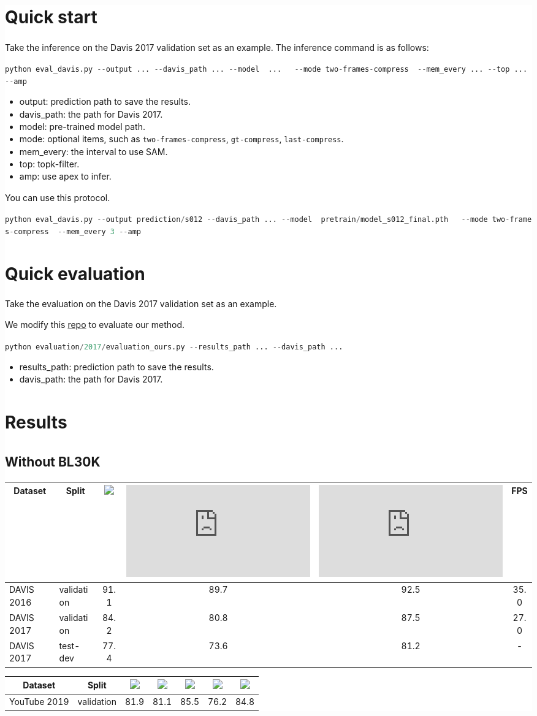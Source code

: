 # Quick start 
Take the inference on the Davis 2017 validation set as an example. The inference command is as follows:
```python
python eval_davis.py --output ... --davis_path ... --model  ...   --mode two-frames-compress  --mem_every ... --top ... --amp
```

- output: prediction path to save the results.
- davis_path: the path for Davis 2017.
- model: pre-trained model path.
- mode: optional items, such as `two-frames-compress`, `gt-compress`, `last-compress`.
- mem_every: the interval to use SAM.  
- top: topk-filter.
- amp: use apex to infer.

You can use this protocol.
```python
python eval_davis.py --output prediction/s012 --davis_path ... --model  pretrain/model_s012_final.pth   --mode two-frames-compress  --mem_every 3 --amp
```


# Quick evaluation
Take the evaluation on the Davis 2017 validation set as an example. 

We modify this [repo](https://github.com/davisvideochallenge/davis2017-evaluation) to evaluate our method.
```python
python evaluation/2017/evaluation_ours.py --results_path ... --davis_path ...
```
- results_path: prediction path to save the results.
- davis_path: the path for Davis 2017.


# Results 
## Without BL30K  

| Dataset | Split |  ![](http://latex.codecogs.com/svg.latex?J\\&F) | ![](http://latex.codecogs.com/svg.latex?J) |  ![](http://latex.codecogs.com/svg.latex?F)  | FPS 
| --- | --- | :--:|:--:|:---:|:---:|
| DAVIS 2016 | validation | 91.1 | 89.7 | 92.5 | 35.0
| DAVIS 2017 | validation | 84.2 | 80.8 | 87.5 | 27.0
| DAVIS 2017 | test-dev | 77.4 | 73.6 | 81.2 | -

| Dataset | Split | ![](http://latex.codecogs.com/svg.latex?J\\&F) | ![](http://latex.codecogs.com/svg.latex?{J_{seen}}) | ![](http://latex.codecogs.com/svg.latex?{F_{seen}}) |![](http://latex.codecogs.com/svg.latex?{J_{unseen}}) |![](http://latex.codecogs.com/svg.latex?{F_{unseen}}) |
| --- | --- | :--:|:--:|:---:|:---:|:---:|
| YouTube 2019| validation | 81.9| 81.1|85.5|76.2|84.8|
